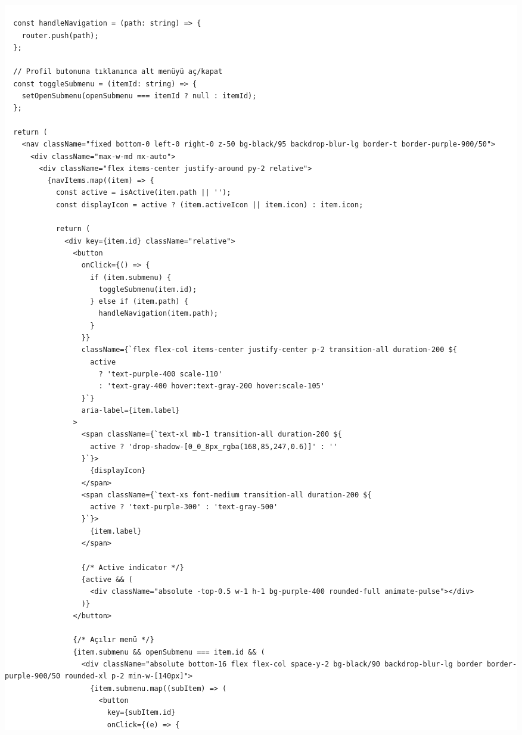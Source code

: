 ```tsx

  const handleNavigation = (path: string) => {
    router.push(path);
  };

  // Profil butonuna tıklanınca alt menüyü aç/kapat
  const toggleSubmenu = (itemId: string) => {
    setOpenSubmenu(openSubmenu === itemId ? null : itemId);
  };

  return (
    <nav className="fixed bottom-0 left-0 right-0 z-50 bg-black/95 backdrop-blur-lg border-t border-purple-900/50">
      <div className="max-w-md mx-auto">
        <div className="flex items-center justify-around py-2 relative">
          {navItems.map((item) => {
            const active = isActive(item.path || '');
            const displayIcon = active ? (item.activeIcon || item.icon) : item.icon;
            
            return (
              <div key={item.id} className="relative">
                <button
                  onClick={() => {
                    if (item.submenu) {
                      toggleSubmenu(item.id);
                    } else if (item.path) {
                      handleNavigation(item.path);
                    }
                  }}
                  className={`flex flex-col items-center justify-center p-2 transition-all duration-200 ${
                    active 
                      ? 'text-purple-400 scale-110' 
                      : 'text-gray-400 hover:text-gray-200 hover:scale-105'
                  }`}
                  aria-label={item.label}
                >
                  <span className={`text-xl mb-1 transition-all duration-200 ${
                    active ? 'drop-shadow-[0_0_8px_rgba(168,85,247,0.6)]' : ''
                  }`}>
                    {displayIcon}
                  </span>
                  <span className={`text-xs font-medium transition-all duration-200 ${
                    active ? 'text-purple-300' : 'text-gray-500'
                  }`}>
                    {item.label}
                  </span>
                  
                  {/* Active indicator */}
                  {active && (
                    <div className="absolute -top-0.5 w-1 h-1 bg-purple-400 rounded-full animate-pulse"></div>
                  )}
                </button>
                
                {/* Açılır menü */}
                {item.submenu && openSubmenu === item.id && (
                  <div className="absolute bottom-16 flex flex-col space-y-2 bg-black/90 backdrop-blur-lg border border-purple-900/50 rounded-xl p-2 min-w-[140px]">
                    {item.submenu.map((subItem) => (
                      <button
                        key={subItem.id}
                        onClick={(e) => {
```